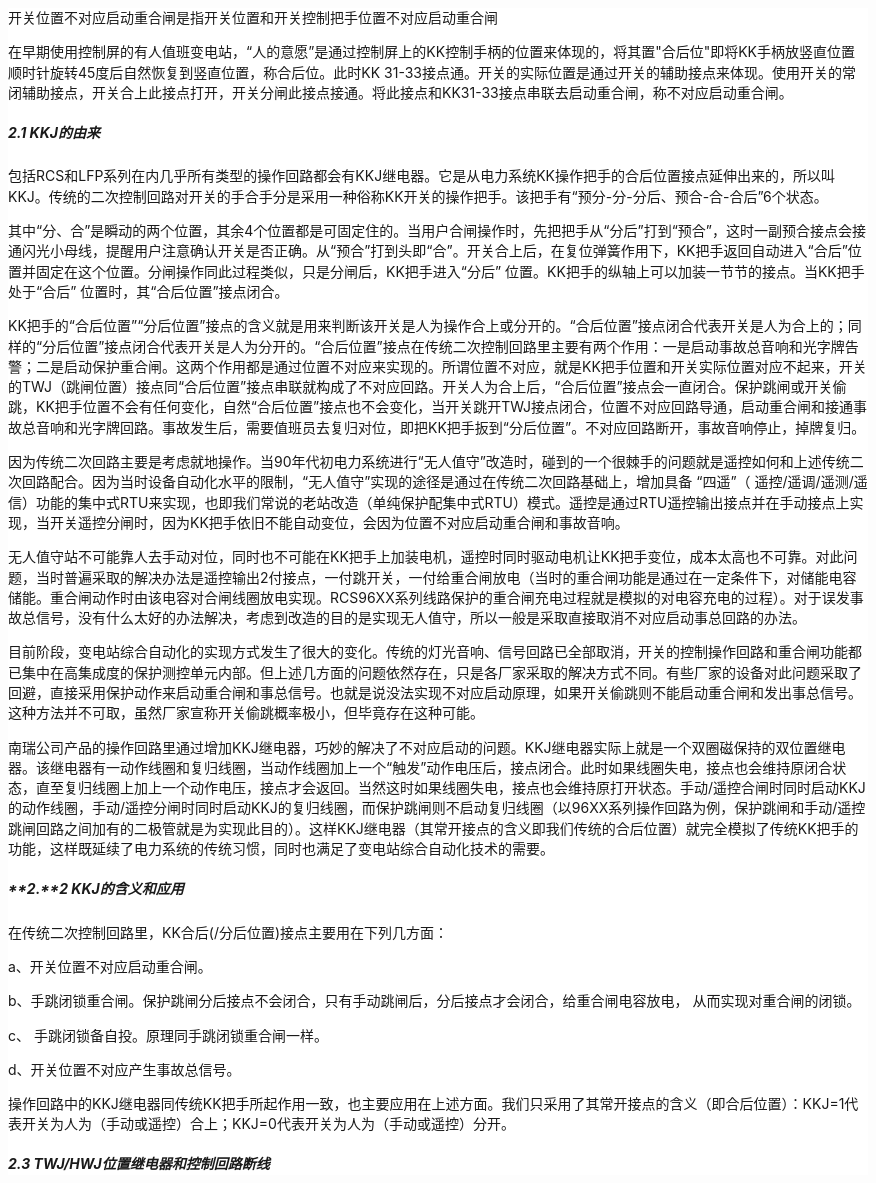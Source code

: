 开关位置不对应启动重合闸是指开关位置和开关控制把手位置不对应启动重合闸

在早期使用控制屏的有人值班变电站，“人的意愿”是通过控制屏上的KK控制手柄的位置来体现的，将其置"合后位"即将KK手柄放竖直位置顺时针旋转45度后自然恢复到竖直位置，称合后位。此时KK 31-33接点通。开关的实际位置是通过开关的辅助接点来体现。使用开关的常闭辅助接点，开关合上此接点打开，开关分闸此接点接通。将此接点和KK31-33接点串联去启动重合闸，称不对应启动重合闸。

 

##### **2.1 KKJ的由来**

包括RCS和LFP系列在内几乎所有类型的操作回路都会有KKJ继电器。它是从电力系统KK操作把手的合后位置接点延伸出来的，所以叫KKJ。传统的二次控制回路对开关的手合手分是采用一种俗称KK开关的操作把手。该把手有“预分-分-分后、预合-合-合后”6个状态。

其中“分、合”是瞬动的两个位置，其余4个位置都是可固定住的。当用户合闸操作时，先把把手从“分后”打到“预合”，这时一副预合接点会接通闪光小母线，提醒用户注意确认开关是否正确。从“预合”打到头即“合”。开关合上后，在复位弹簧作用下，KK把手返回自动进入“合后”位置并固定在这个位置。分闸操作同此过程类似，只是分闸后，KK把手进入“分后” 位置。KK把手的纵轴上可以加装一节节的接点。当KK把手处于“合后” 位置时，其“合后位置”接点闭合。

KK把手的“合后位置”“分后位置”接点的含义就是用来判断该开关是人为操作合上或分开的。“合后位置”接点闭合代表开关是人为合上的；同样的“分后位置”接点闭合代表开关是人为分开的。“合后位置”接点在传统二次控制回路里主要有两个作用：一是启动事故总音响和光字牌告警；二是启动保护重合闸。这两个作用都是通过位置不对应来实现的。所谓位置不对应，就是KK把手位置和开关实际位置对应不起来，开关的TWJ（跳闸位置）接点同“合后位置”接点串联就构成了不对应回路。开关人为合上后，“合后位置”接点会一直闭合。保护跳闸或开关偷跳，KK把手位置不会有任何变化，自然“合后位置”接点也不会变化，当开关跳开TWJ接点闭合，位置不对应回路导通，启动重合闸和接通事故总音响和光字牌回路。事故发生后，需要值班员去复归对位，即把KK把手扳到“分后位置”。不对应回路断开，事故音响停止，掉牌复归。

因为传统二次回路主要是考虑就地操作。当90年代初电力系统进行“无人值守”改造时，碰到的一个很棘手的问题就是遥控如何和上述传统二次回路配合。因为当时设备自动化水平的限制，“无人值守”实现的途径是通过在传统二次回路基础上，增加具备 “四遥”（ 遥控/遥调/遥测/遥信）功能的集中式RTU来实现，也即我们常说的老站改造（单纯保护配集中式RTU）模式。遥控是通过RTU遥控输出接点并在手动接点上实现，当开关遥控分闸时，因为KK把手依旧不能自动变位，会因为位置不对应启动重合闸和事故音响。

无人值守站不可能靠人去手动对位，同时也不可能在KK把手上加装电机，遥控时同时驱动电机让KK把手变位，成本太高也不可靠。对此问题，当时普遍采取的解决办法是遥控输出2付接点，一付跳开关，一付给重合闸放电（当时的重合闸功能是通过在一定条件下，对储能电容储能。重合闸动作时由该电容对合闸线圈放电实现。RCS96XX系列线路保护的重合闸充电过程就是模拟的对电容充电的过程）。对于误发事故总信号，没有什么太好的办法解决，考虑到改造的目的是实现无人值守，所以一般是采取直接取消不对应启动事总回路的办法。

目前阶段，变电站综合自动化的实现方式发生了很大的变化。传统的灯光音响、信号回路已全部取消，开关的控制操作回路和重合闸功能都已集中在高集成度的保护测控单元内部。但上述几方面的问题依然存在，只是各厂家采取的解决方式不同。有些厂家的设备对此问题采取了回避，直接采用保护动作来启动重合闸和事总信号。也就是说没法实现不对应启动原理，如果开关偷跳则不能启动重合闸和发出事总信号。这种方法并不可取，虽然厂家宣称开关偷跳概率极小，但毕竟存在这种可能。

南瑞公司产品的操作回路里通过增加KKJ继电器，巧妙的解决了不对应启动的问题。KKJ继电器实际上就是一个双圈磁保持的双位置继电器。该继电器有一动作线圈和复归线圈，当动作线圈加上一个“触发”动作电压后，接点闭合。此时如果线圈失电，接点也会维持原闭合状态，直至复归线圈上加上一个动作电压，接点才会返回。当然这时如果线圈失电，接点也会维持原打开状态。手动/遥控合闸时同时启动KKJ的动作线圈，手动/遥控分闸时同时启动KKJ的复归线圈，而保护跳闸则不启动复归线圈（以96XX系列操作回路为例，保护跳闸和手动/遥控跳闸回路之间加有的二极管就是为实现此目的）。这样KKJ继电器（其常开接点的含义即我们传统的合后位置）就完全模拟了传统KK把手的功能，这样既延续了电力系统的传统习惯，同时也满足了变电站综合自动化技术的需要。

##### **2.****2** **KKJ的含义和应用**

在传统二次控制回路里，KK合后(/分后位置)接点主要用在下列几方面：

a、开关位置不对应启动重合闸。

 

b、手跳闭锁重合闸。保护跳闸分后接点不会闭合，只有手动跳闸后，分后接点才会闭合，给重合闸电容放电， 从而实现对重合闸的闭锁。

 

c、 手跳闭锁备自投。原理同手跳闭锁重合闸一样。

 

d、开关位置不对应产生事故总信号。

 

操作回路中的KKJ继电器同传统KK把手所起作用一致，也主要应用在上述方面。我们只采用了其常开接点的含义（即合后位置）：KKJ=1代表开关为人为（手动或遥控）合上；KKJ=0代表开关为人为（手动或遥控）分开。

 

##### **2.3** **TWJ/HWJ位置继电器和控制回路断线**
